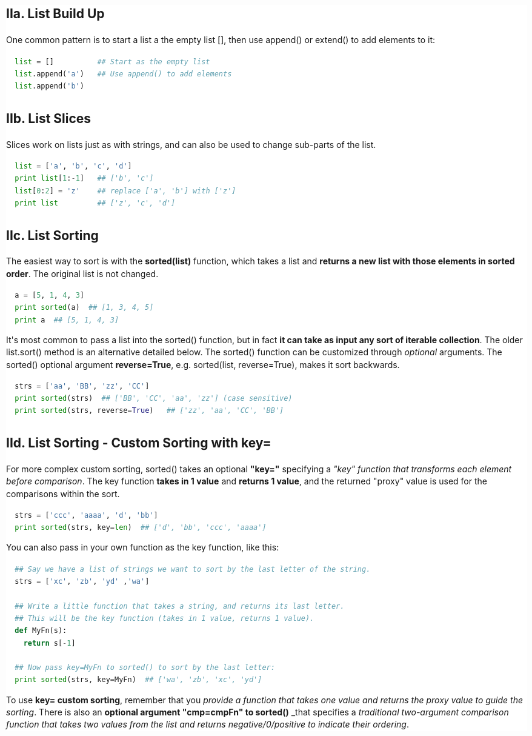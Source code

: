 ## IIa. List Build Up
One common pattern is to start a list a the empty list [], then use append() or extend() to add elements to it:
```Python
  list = []          ## Start as the empty list
  list.append('a')   ## Use append() to add elements
  list.append('b')
```
## IIb. List Slices
Slices work on lists just as with strings, and can also be used to change sub-parts of the list.
```Python
  list = ['a', 'b', 'c', 'd']
  print list[1:-1]   ## ['b', 'c']
  list[0:2] = 'z'    ## replace ['a', 'b'] with ['z']
  print list         ## ['z', 'c', 'd']
```

## IIc. List Sorting
The easiest way to sort is with the __sorted(list)__ function, which takes a list and __returns a new list with those elements in sorted order__. The original list is not changed.
```Python
  a = [5, 1, 4, 3]
  print sorted(a)  ## [1, 3, 4, 5]
  print a  ## [5, 1, 4, 3]
```
It's most common to pass a list into the sorted() function, but in fact __it can take as input any sort of iterable collection__. The older list.sort() method is an alternative detailed below.
The sorted() function can be customized through *optional* arguments. The sorted() optional argument __reverse=True__, e.g. sorted(list, reverse=True), makes it sort backwards.
```Python
  strs = ['aa', 'BB', 'zz', 'CC']
  print sorted(strs)  ## ['BB', 'CC', 'aa', 'zz'] (case sensitive)
  print sorted(strs, reverse=True)   ## ['zz', 'aa', 'CC', 'BB']
```
## IId. List Sorting - Custom Sorting with key=
For more complex custom sorting, sorted() takes an optional __"key="__ specifying a _"key" function that transforms each element before comparison_. The key function __takes in 1 value__ and __returns 1 value__, and the returned "proxy" value is used for the comparisons within the sort.
```Python
  strs = ['ccc', 'aaaa', 'd', 'bb']
  print sorted(strs, key=len)  ## ['d', 'bb', 'ccc', 'aaaa']
```
You can also pass in your own function as the key function, like this:

```Python
  ## Say we have a list of strings we want to sort by the last letter of the string.
  strs = ['xc', 'zb', 'yd' ,'wa']

  ## Write a little function that takes a string, and returns its last letter.
  ## This will be the key function (takes in 1 value, returns 1 value).
  def MyFn(s):
    return s[-1]

  ## Now pass key=MyFn to sorted() to sort by the last letter:
  print sorted(strs, key=MyFn)  ## ['wa', 'zb', 'xc', 'yd']
```
To use __key= custom sorting__, remember that you _provide a function that takes one value and returns the proxy value to guide the sorting_. 
There is also an __optional argument "cmp=cmpFn" to sorted()__ _that specifies a _traditional two-argument comparison function that takes two values from the list and returns negative/0/positive to indicate their ordering_. 